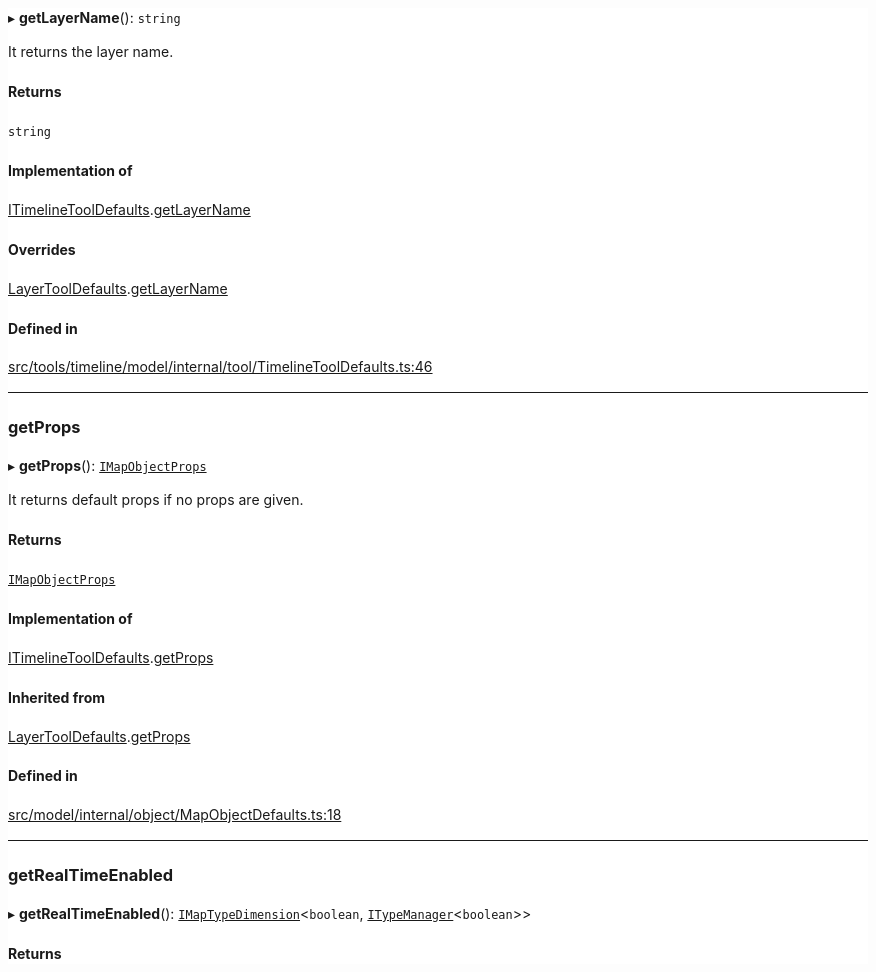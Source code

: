 ▸ **getLayerName**(): `string`

It returns the layer name.

#### Returns

`string`

#### Implementation of

[ITimelineToolDefaults](../interfaces/ITimelineToolDefaults.md).[getLayerName](../interfaces/ITimelineToolDefaults.md#getlayername)

#### Overrides

[LayerToolDefaults](LayerToolDefaults.md).[getLayerName](LayerToolDefaults.md#getlayername)

#### Defined in

[src/tools/timeline/model/internal/tool/TimelineToolDefaults.ts:46](https://github.com/geovisto/geovisto-map/blob/e22d774889dbc28cc1ec62933ecf6bab6690f172/src/tools/timeline/model/internal/tool/TimelineToolDefaults.ts#L46)

___

### getProps

▸ **getProps**(): [`IMapObjectProps`](../modules.md#imapobjectprops)

It returns default props if no props are given.

#### Returns

[`IMapObjectProps`](../modules.md#imapobjectprops)

#### Implementation of

[ITimelineToolDefaults](../interfaces/ITimelineToolDefaults.md).[getProps](../interfaces/ITimelineToolDefaults.md#getprops)

#### Inherited from

[LayerToolDefaults](LayerToolDefaults.md).[getProps](LayerToolDefaults.md#getprops)

#### Defined in

[src/model/internal/object/MapObjectDefaults.ts:18](https://github.com/geovisto/geovisto-map/blob/e22d774889dbc28cc1ec62933ecf6bab6690f172/src/model/internal/object/MapObjectDefaults.ts#L18)

___

### getRealTimeEnabled

▸ **getRealTimeEnabled**(): [`IMapTypeDimension`](../interfaces/IMapTypeDimension.md)\<`boolean`, [`ITypeManager`](../interfaces/ITypeManager.md)\<`boolean`\>\>

#### Returns
